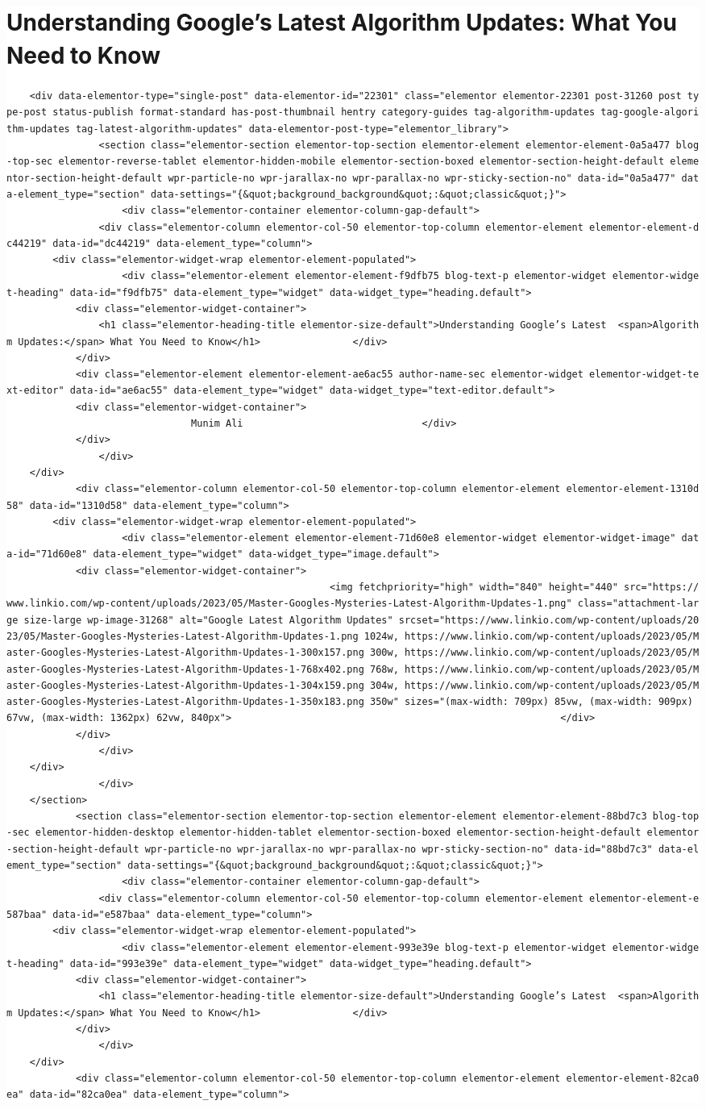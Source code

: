 # Understanding Google’s Latest  Algorithm Updates: What You Need to Know


		<div data-elementor-type="single-post" data-elementor-id="22301" class="elementor elementor-22301 post-31260 post type-post status-publish format-standard has-post-thumbnail hentry category-guides tag-algorithm-updates tag-google-algorithm-updates tag-latest-algorithm-updates" data-elementor-post-type="elementor_library">
					<section class="elementor-section elementor-top-section elementor-element elementor-element-0a5a477 blog-top-sec elementor-reverse-tablet elementor-hidden-mobile elementor-section-boxed elementor-section-height-default elementor-section-height-default wpr-particle-no wpr-jarallax-no wpr-parallax-no wpr-sticky-section-no" data-id="0a5a477" data-element_type="section" data-settings="{&quot;background_background&quot;:&quot;classic&quot;}">
						<div class="elementor-container elementor-column-gap-default">
					<div class="elementor-column elementor-col-50 elementor-top-column elementor-element elementor-element-dc44219" data-id="dc44219" data-element_type="column">
			<div class="elementor-widget-wrap elementor-element-populated">
						<div class="elementor-element elementor-element-f9dfb75 blog-text-p elementor-widget elementor-widget-heading" data-id="f9dfb75" data-element_type="widget" data-widget_type="heading.default">
				<div class="elementor-widget-container">
					<h1 class="elementor-heading-title elementor-size-default">Understanding Google’s Latest  <span>Algorithm Updates:</span> What You Need to Know</h1>				</div>
				</div>
				<div class="elementor-element elementor-element-ae6ac55 author-name-sec elementor-widget elementor-widget-text-editor" data-id="ae6ac55" data-element_type="widget" data-widget_type="text-editor.default">
				<div class="elementor-widget-container">
									Munim Ali								</div>
				</div>
					</div>
		</div>
				<div class="elementor-column elementor-col-50 elementor-top-column elementor-element elementor-element-1310d58" data-id="1310d58" data-element_type="column">
			<div class="elementor-widget-wrap elementor-element-populated">
						<div class="elementor-element elementor-element-71d60e8 elementor-widget elementor-widget-image" data-id="71d60e8" data-element_type="widget" data-widget_type="image.default">
				<div class="elementor-widget-container">
															<img fetchpriority="high" width="840" height="440" src="https://www.linkio.com/wp-content/uploads/2023/05/Master-Googles-Mysteries-Latest-Algorithm-Updates-1.png" class="attachment-large size-large wp-image-31268" alt="Google Latest Algorithm Updates" srcset="https://www.linkio.com/wp-content/uploads/2023/05/Master-Googles-Mysteries-Latest-Algorithm-Updates-1.png 1024w, https://www.linkio.com/wp-content/uploads/2023/05/Master-Googles-Mysteries-Latest-Algorithm-Updates-1-300x157.png 300w, https://www.linkio.com/wp-content/uploads/2023/05/Master-Googles-Mysteries-Latest-Algorithm-Updates-1-768x402.png 768w, https://www.linkio.com/wp-content/uploads/2023/05/Master-Googles-Mysteries-Latest-Algorithm-Updates-1-304x159.png 304w, https://www.linkio.com/wp-content/uploads/2023/05/Master-Googles-Mysteries-Latest-Algorithm-Updates-1-350x183.png 350w" sizes="(max-width: 709px) 85vw, (max-width: 909px) 67vw, (max-width: 1362px) 62vw, 840px">															</div>
				</div>
					</div>
		</div>
					</div>
		</section>
				<section class="elementor-section elementor-top-section elementor-element elementor-element-88bd7c3 blog-top-sec elementor-hidden-desktop elementor-hidden-tablet elementor-section-boxed elementor-section-height-default elementor-section-height-default wpr-particle-no wpr-jarallax-no wpr-parallax-no wpr-sticky-section-no" data-id="88bd7c3" data-element_type="section" data-settings="{&quot;background_background&quot;:&quot;classic&quot;}">
						<div class="elementor-container elementor-column-gap-default">
					<div class="elementor-column elementor-col-50 elementor-top-column elementor-element elementor-element-e587baa" data-id="e587baa" data-element_type="column">
			<div class="elementor-widget-wrap elementor-element-populated">
						<div class="elementor-element elementor-element-993e39e blog-text-p elementor-widget elementor-widget-heading" data-id="993e39e" data-element_type="widget" data-widget_type="heading.default">
				<div class="elementor-widget-container">
					<h1 class="elementor-heading-title elementor-size-default">Understanding Google’s Latest  <span>Algorithm Updates:</span> What You Need to Know</h1>				</div>
				</div>
					</div>
		</div>
				<div class="elementor-column elementor-col-50 elementor-top-column elementor-element elementor-element-82ca0ea" data-id="82ca0ea" data-element_type="column">